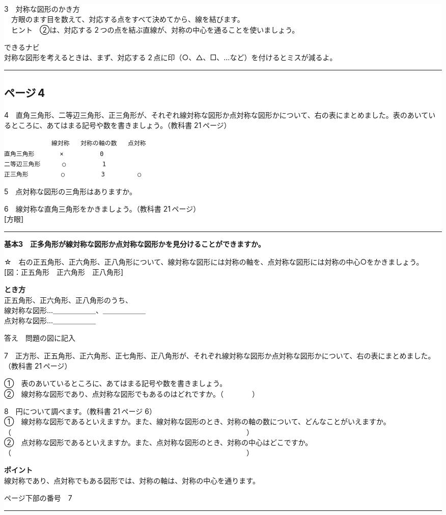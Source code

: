3　対称な図形のかき方  
　方眼のます目を数えて、対応する点をすべて決めてから、線を結びます。  
　ヒント　②は、対応する 2 つの点を結ぶ直線が、対称の中心を通ることを使いましょう。

できるナビ  
対称な図形を考えるときは、まず、対応する 2 点に印（○、△、□、…など）を付けるとミスが減るよ。

---

## ページ 4

4　直角三角形、二等辺三角形、正三角形が、それぞれ線対称な図形か点対称な図形かについて、右の表にまとめました。表のあいているところに、あてはまる記号や数を書きましょう。（教科書 21 ページ）

```
             線対称   対称の軸の数   点対称
直角三角形       ×          0
二等辺三角形      ○          1
正三角形         ○          3         ○
```

5　点対称な図形の三角形はありますか。

6　線対称な直角三角形をかきましょう。（教科書 21 ページ）  
[方眼]

---

**基本3　正多角形が線対称な図形か点対称な図形かを見分けることができますか。**

☆　右の正五角形、正六角形、正八角形について、線対称な図形には対称の軸を、点対称な図形には対称の中心○をかきましょう。  
[図：正五角形　正六角形　正八角形]

**とき方**  
正五角形、正六角形、正八角形のうち、  
線対称な図形…＿＿＿＿＿＿、＿＿＿＿＿＿  
点対称な図形…＿＿＿＿＿＿

答え　問題の図に記入

7　正方形、正五角形、正六角形、正七角形、正八角形が、それぞれ線対称な図形か点対称な図形かについて、右の表にまとめました。（教科書 21 ページ）

①　表のあいているところに、あてはまる記号や数を書きましょう。  
②　線対称な図形であり、点対称な図形でもあるのはどれですか。（　　　　）

8　円について調べます。（教科書 21 ページ 6）  
①　線対称な図形であるといえますか。また、線対称な図形のとき、対称の軸の数について、どんなことがいえますか。  
（　　　　　　　　　　　　　　　　　　　　　　　　　　　　　　　　　）  
②　点対称な図形であるといえますか。また、点対称な図形のとき、対称の中心はどこですか。  
（　　　　　　　　　　　　　　　　　　　　　　　　　　　　　　　　　）

**ポイント**  
線対称であり、点対称でもある図形では、対称の軸は、対称の中心を通ります。

ページ下部の番号　7

---


